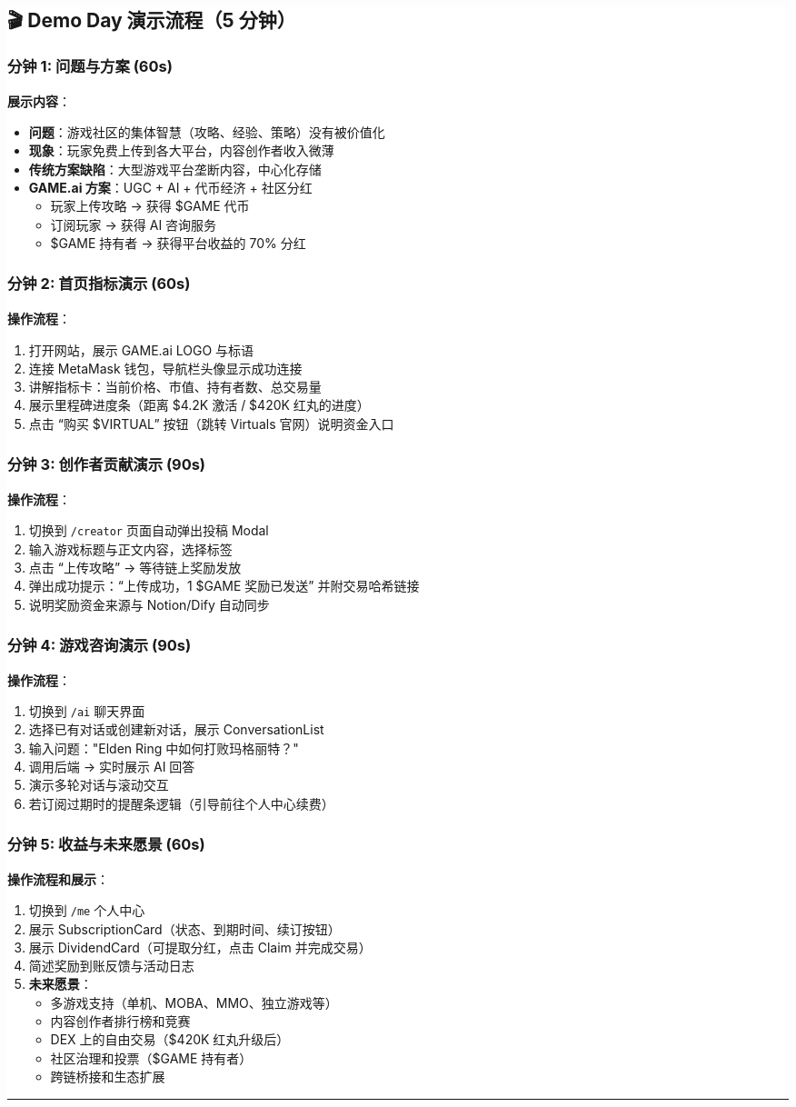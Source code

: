 
## 🎬 Demo Day 演示流程（5 分钟）

### 分钟 1: 问题与方案 (60s)
**展示内容**：
- **问题**：游戏社区的集体智慧（攻略、经验、策略）没有被价值化
- **现象**：玩家免费上传到各大平台，内容创作者收入微薄
- **传统方案缺陷**：大型游戏平台垄断内容，中心化存储
- **GAME.ai 方案**：UGC + AI + 代币经济 + 社区分红
  - 玩家上传攻略 → 获得 $GAME 代币
  - 订阅玩家 → 获得 AI 咨询服务
  - $GAME 持有者 → 获得平台收益的 70% 分红

### 分钟 2: 首页指标演示 (60s)
**操作流程**：
1. 打开网站，展示 GAME.ai LOGO 与标语
2. 连接 MetaMask 钱包，导航栏头像显示成功连接
3. 讲解指标卡：当前价格、市值、持有者数、总交易量
4. 展示里程碑进度条（距离 $4.2K 激活 / $420K 红丸的进度）
5. 点击 “购买 $VIRTUAL” 按钮（跳转 Virtuals 官网）说明资金入口

### 分钟 3: 创作者贡献演示 (90s)
**操作流程**：
1. 切换到 `/creator` 页面自动弹出投稿 Modal
2. 输入游戏标题与正文内容，选择标签
3. 点击 “上传攻略” → 等待链上奖励发放
4. 弹出成功提示：“上传成功，1 $GAME 奖励已发送” 并附交易哈希链接
5. 说明奖励资金来源与 Notion/Dify 自动同步

### 分钟 4: 游戏咨询演示 (90s)
**操作流程**：
1. 切换到 `/ai` 聊天界面
2. 选择已有对话或创建新对话，展示 ConversationList
3. 输入问题："Elden Ring 中如何打败玛格丽特？"
4. 调用后端 → 实时展示 AI 回答
5. 演示多轮对话与滚动交互
6. 若订阅过期时的提醒条逻辑（引导前往个人中心续费）

### 分钟 5: 收益与未来愿景 (60s)
**操作流程和展示**：
1. 切换到 `/me` 个人中心
2. 展示 SubscriptionCard（状态、到期时间、续订按钮）
3. 展示 DividendCard（可提取分红，点击 Claim 并完成交易）
4. 简述奖励到账反馈与活动日志
5. **未来愿景**：
   - 多游戏支持（单机、MOBA、MMO、独立游戏等）
   - 内容创作者排行榜和竞赛
   - DEX 上的自由交易（$420K 红丸升级后）
   - 社区治理和投票（$GAME 持有者）
   - 跨链桥接和生态扩展

---